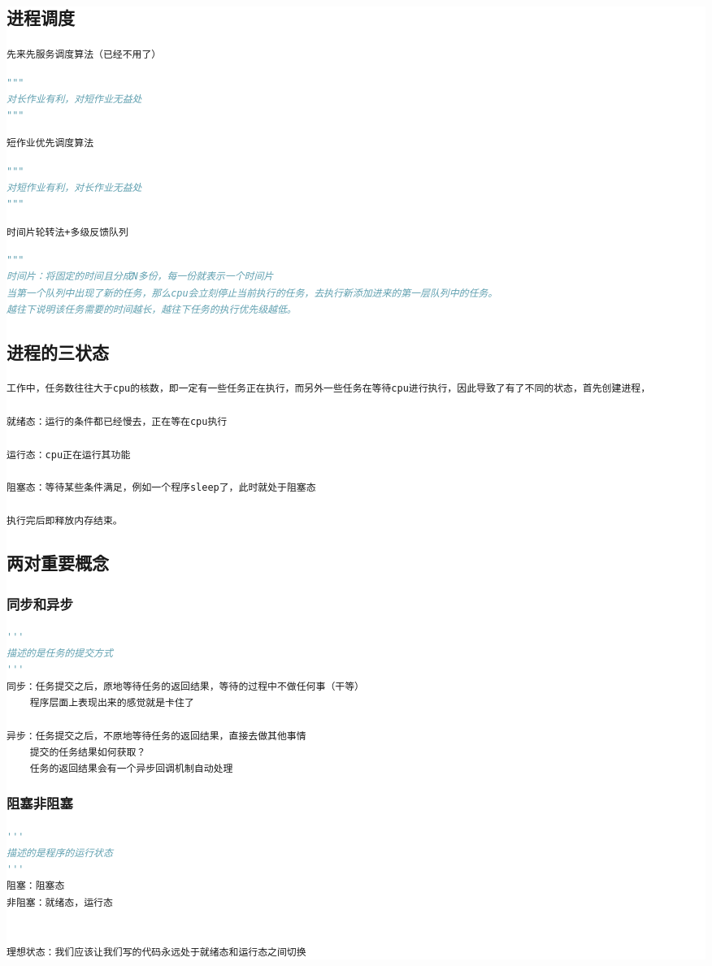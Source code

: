 ## 进程调度
	先来先服务调度算法（已经不用了）
```PYTHON
"""
对长作业有利，对短作业无益处
"""
```

	短作业优先调度算法
```python
"""
对短作业有利，对长作业无益处
"""
```

	时间片轮转法+多级反馈队列
```python
"""
时间片：将固定的时间且分成N多份，每一份就表示一个时间片
当第一个队列中出现了新的任务，那么cpu会立刻停止当前执行的任务，去执行新添加进来的第一层队列中的任务。
越往下说明该任务需要的时间越长，越往下任务的执行优先级越低。
```

## 进程的三状态
	工作中，任务数往往大于cpu的核数，即一定有一些任务正在执行，而另外一些任务在等待cpu进行执行，因此导致了有了不同的状态，首先创建进程，

	就绪态：运行的条件都已经慢去，正在等在cpu执行

	运行态：cpu正在运行其功能

	阻塞态：等待某些条件满足，例如一个程序sleep了，此时就处于阻塞态

	执行完后即释放内存结束。


## 两对重要概念
### 同步和异步
```python
'''
描述的是任务的提交方式
'''
同步：任务提交之后，原地等待任务的返回结果，等待的过程中不做任何事（干等）
	程序层面上表现出来的感觉就是卡住了

异步：任务提交之后，不原地等待任务的返回结果，直接去做其他事情
	提交的任务结果如何获取？
	任务的返回结果会有一个异步回调机制自动处理
```

### 阻塞非阻塞
```python
'''
描述的是程序的运行状态
'''
阻塞：阻塞态
非阻塞：就绪态，运行态


理想状态：我们应该让我们写的代码永远处于就绪态和运行态之间切换
```
